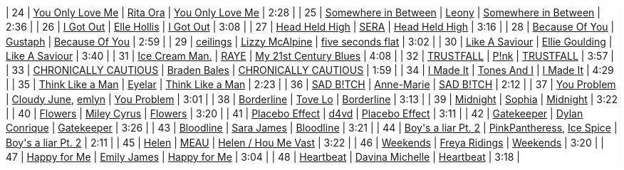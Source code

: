 | 24 | [You Only Love Me](https://open.spotify.com/track/5FHPvs8RxWBQXP2Rq9I2B2) | [Rita Ora](https://open.spotify.com/artist/5CCwRZC6euC8Odo6y9X8jr) | [You Only Love Me](https://open.spotify.com/album/5Vqzr0g0cyJES3rIs4IkTq) | 2:28 |
| 25 | [Somewhere in Between](https://open.spotify.com/track/28Md4QAt1UceyovDOLe1GG) | [Leony](https://open.spotify.com/artist/2NpPlwwDVYR5dIj0F31EcC) | [Somewhere in Between](https://open.spotify.com/album/1Dxfq2WMWe48f7YSO5DzSp) | 2:36 |
| 26 | [I Got Out](https://open.spotify.com/track/1hwgM28NE9SnJ30RzjUOBg) | [Elle Hollis](https://open.spotify.com/artist/5ZCeCsLU92i1Uv75rarNNn) | [I Got Out](https://open.spotify.com/album/4XQlwqLcTmeQbusmasghI6) | 3:08 |
| 27 | [Head Held High](https://open.spotify.com/track/1MnTcyXc7vcPVgstIWAQCd) | [SERA](https://open.spotify.com/artist/3Anj5rCWtYTgRvV7pdq6GE) | [Head Held High](https://open.spotify.com/album/31USChxDJRBNE8iNlf7Nre) | 3:16 |
| 28 | [Because Of You](https://open.spotify.com/track/320jqrATpl9762bCQkmLDf) | [Gustaph](https://open.spotify.com/artist/55L5ivgJXuhhrPw3pdEph7) | [Because Of You](https://open.spotify.com/album/4Pbi89jb8k56Qh8hrwwbGu) | 2:59 |
| 29 | [ceilings](https://open.spotify.com/track/2L9N0zZnd37dwF0clgxMGI) | [Lizzy McAlpine](https://open.spotify.com/artist/1GmsPCcpKgF9OhlNXjOsbS) | [five seconds flat](https://open.spotify.com/album/68L5xVV9wydotfDXEik7eD) | 3:02 |
| 30 | [Like A Saviour](https://open.spotify.com/track/5aNjxmDikP3zGMHfO9dop5) | [Ellie Goulding](https://open.spotify.com/artist/0X2BH1fck6amBIoJhDVmmJ) | [Like A Saviour](https://open.spotify.com/album/0bAL4OMaZIgjmUH3j7q6kb) | 3:40 |
| 31 | [Ice Cream Man.](https://open.spotify.com/track/60KvZItTS7PpROovaNVQcy) | [RAYE](https://open.spotify.com/artist/5KKpBU5eC2tJDzf0wmlRp2) | [My 21st Century Blues](https://open.spotify.com/album/3U8n8LzBx2o9gYXvvNq4uH) | 4:08 |
| 32 | [TRUSTFALL](https://open.spotify.com/track/4FWbsd91QSvgr1dSWwW51e) | [P!nk](https://open.spotify.com/artist/1KCSPY1glIKqW2TotWuXOR) | [TRUSTFALL](https://open.spotify.com/album/0JlRRM2KKOzLKzgn9etoXt) | 3:57 |
| 33 | [CHRONICALLY CAUTIOUS](https://open.spotify.com/track/73ZWAySu4UX5LkpCM6zjYh) | [Braden Bales](https://open.spotify.com/artist/3Ru5n2T3JIrjnSZhf2rinv) | [CHRONICALLY CAUTIOUS](https://open.spotify.com/album/418zZ5Y7Wds4r6JiIU0WEL) | 1:59 |
| 34 | [I Made It](https://open.spotify.com/track/4dkf6Qfmy7730BwwIqyb4Y) | [Tones And I](https://open.spotify.com/artist/2NjfBq1NflQcKSeiDooVjY) | [I Made It](https://open.spotify.com/album/6IEdMBcT6BR8cvNx8dneew) | 4:29 |
| 35 | [Think Like a Man](https://open.spotify.com/track/2B8mUd56xLH7vGmKbiwnee) | [Eyelar](https://open.spotify.com/artist/3u4qXYRgHgU7YtjZt9sduX) | [Think Like a Man](https://open.spotify.com/album/4pNE931yJKwQvvJw0JJRzj) | 2:23 |
| 36 | [SAD B!TCH](https://open.spotify.com/track/4nfyxpiejEPrUHLnejED7i) | [Anne\-Marie](https://open.spotify.com/artist/1zNqDE7qDGCsyzJwohVaoX) | [SAD B!TCH](https://open.spotify.com/album/1YKrir8bqPzZKr6RyL2GTZ) | 2:12 |
| 37 | [You Problem](https://open.spotify.com/track/4KQODLeXGCDfixEiUX6aDF) | [Cloudy June](https://open.spotify.com/artist/5sBBS3CQNPDzmuTJjYwnpa), [emlyn](https://open.spotify.com/artist/1qMJAm3nqZq6AsqeaAk2m1) | [You Problem](https://open.spotify.com/album/11Bw22nnuAXof2MQL30MIu) | 3:01 |
| 38 | [Borderline](https://open.spotify.com/track/164QjgWOxnSZYHQghRKeC0) | [Tove Lo](https://open.spotify.com/artist/4NHQUGzhtTLFvgF5SZesLK) | [Borderline](https://open.spotify.com/album/71bAwRaSVv4NIHmY61UutA) | 3:13 |
| 39 | [Midnight](https://open.spotify.com/track/2HEudAZWEH9NsygtkWXs5s) | [Sophia](https://open.spotify.com/artist/4dI2I5YRyIvaVQksYnx9Zd) | [Midnight](https://open.spotify.com/album/453z5Es9h6XsvPCZWKzYdf) | 3:22 |
| 40 | [Flowers](https://open.spotify.com/track/0yLdNVWF3Srea0uzk55zFn) | [Miley Cyrus](https://open.spotify.com/artist/5YGY8feqx7naU7z4HrwZM6) | [Flowers](https://open.spotify.com/album/7I0tjwFtxUwBC1vgyeMAax) | 3:20 |
| 41 | [Placebo Effect](https://open.spotify.com/track/6m3T4RHAMaSIKUDsxko43y) | [d4vd](https://open.spotify.com/artist/5y8tKLUfMvliMe8IKamR32) | [Placebo Effect](https://open.spotify.com/album/3dFr6Li35Nik82qwIMrSYa) | 3:11 |
| 42 | [Gatekeeper](https://open.spotify.com/track/7uveohm2cpiLUOYZ7fj8hM) | [Dylan Conrique](https://open.spotify.com/artist/2S054G7qnCK45KY0XzpX30) | [Gatekeeper](https://open.spotify.com/album/2cbHlXqnA646x6mGL8RpWB) | 3:26 |
| 43 | [Bloodline](https://open.spotify.com/track/2GNPhhSY0Fwdd7s0MLR7Ws) | [Sara James](https://open.spotify.com/artist/6flsK6BZEkCqoz4t3M4oeV) | [Bloodline](https://open.spotify.com/album/6jQ3xVBUKhF94X1kvScRnc) | 3:21 |
| 44 | [Boy's a liar Pt\. 2](https://open.spotify.com/track/6AQbmUe0Qwf5PZnt4HmTXv) | [PinkPantheress](https://open.spotify.com/artist/78rUTD7y6Cy67W1RVzYs7t), [Ice Spice](https://open.spotify.com/artist/3LZZPxNDGDFVSIPqf4JuEf) | [Boy's a liar Pt\. 2](https://open.spotify.com/album/6cVfHBcp3AdpYY0bBglkLN) | 2:11 |
| 45 | [Helen](https://open.spotify.com/track/0MsLcStKOzqMxpE5b7NO8K) | [MEAU](https://open.spotify.com/artist/2F3Mdh2idBVOiMTxXoxc10) | [Helen / Hou Me Vast](https://open.spotify.com/album/6G2S6NyTPsoPqtKAa6S1bl) | 3:22 |
| 46 | [Weekends](https://open.spotify.com/track/5x748P8u1DkAIbquBuYOjm) | [Freya Ridings](https://open.spotify.com/artist/5pDjmC5mRl7vDJhsjVwNfk) | [Weekends](https://open.spotify.com/album/2HoOxD1R1cjXwJJzerB0Jc) | 3:20 |
| 47 | [Happy for Me](https://open.spotify.com/track/08fPVDgY1iJyS8yG94YCoz) | [Emily James](https://open.spotify.com/artist/7FxEy78P0oIVEVxdaL9npy) | [Happy for Me](https://open.spotify.com/album/0aHdnYEIzdhQ7hPm28dT24) | 3:04 |
| 48 | [Heartbeat](https://open.spotify.com/track/4QlRUzRXS4fCyrlVBLXg8r) | [Davina Michelle](https://open.spotify.com/artist/6OG9fZ1LKXyL0hShRmmnq1) | [Heartbeat](https://open.spotify.com/album/6BK9a0A1iFK11y9FvFDTvl) | 3:18 |